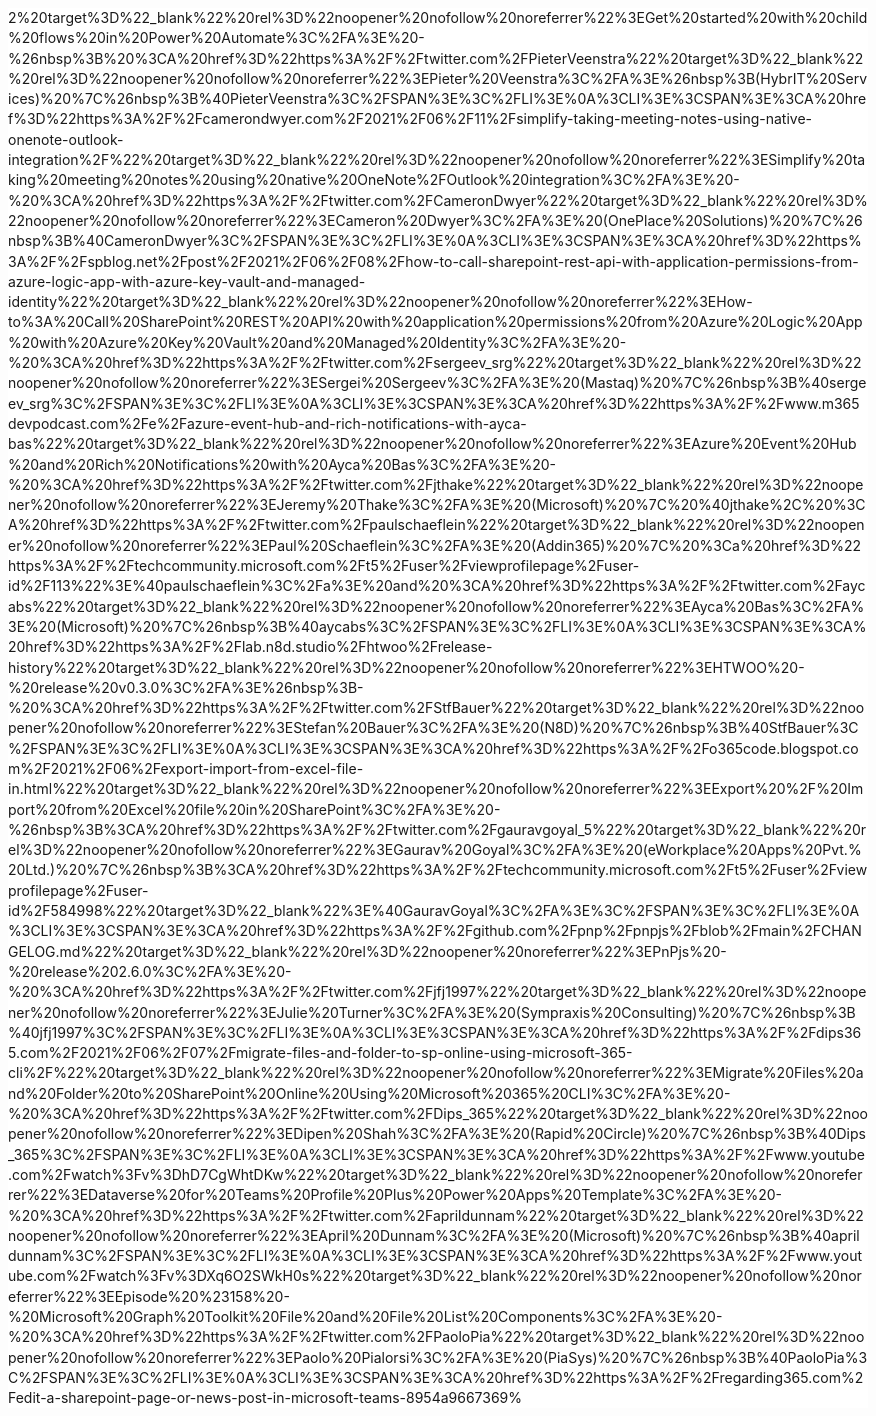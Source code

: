 2%20target%3D%22_blank%22%20rel%3D%22noopener%20nofollow%20noreferrer%22%3EGet%20started%20with%20child%20flows%20in%20Power%20Automate%3C%2FA%3E%20-%26nbsp%3B%20%3CA%20href%3D%22https%3A%2F%2Ftwitter.com%2FPieterVeenstra%22%20target%3D%22_blank%22%20rel%3D%22noopener%20nofollow%20noreferrer%22%3EPieter%20Veenstra%3C%2FA%3E%26nbsp%3B(HybrIT%20Services)%20%7C%26nbsp%3B%40PieterVeenstra%3C%2FSPAN%3E%3C%2FLI%3E%0A%3CLI%3E%3CSPAN%3E%3CA%20href%3D%22https%3A%2F%2Fcamerondwyer.com%2F2021%2F06%2F11%2Fsimplify-taking-meeting-notes-using-native-onenote-outlook-integration%2F%22%20target%3D%22_blank%22%20rel%3D%22noopener%20nofollow%20noreferrer%22%3ESimplify%20taking%20meeting%20notes%20using%20native%20OneNote%2FOutlook%20integration%3C%2FA%3E%20-%20%3CA%20href%3D%22https%3A%2F%2Ftwitter.com%2FCameronDwyer%22%20target%3D%22_blank%22%20rel%3D%22noopener%20nofollow%20noreferrer%22%3ECameron%20Dwyer%3C%2FA%3E%20(OnePlace%20Solutions)%20%7C%26nbsp%3B%40CameronDwyer%3C%2FSPAN%3E%3C%2FLI%3E%0A%3CLI%3E%3CSPAN%3E%3CA%20href%3D%22https%3A%2F%2Fspblog.net%2Fpost%2F2021%2F06%2F08%2Fhow-to-call-sharepoint-rest-api-with-application-permissions-from-azure-logic-app-with-azure-key-vault-and-managed-identity%22%20target%3D%22_blank%22%20rel%3D%22noopener%20nofollow%20noreferrer%22%3EHow-to%3A%20Call%20SharePoint%20REST%20API%20with%20application%20permissions%20from%20Azure%20Logic%20App%20with%20Azure%20Key%20Vault%20and%20Managed%20Identity%3C%2FA%3E%20-%20%3CA%20href%3D%22https%3A%2F%2Ftwitter.com%2Fsergeev_srg%22%20target%3D%22_blank%22%20rel%3D%22noopener%20nofollow%20noreferrer%22%3ESergei%20Sergeev%3C%2FA%3E%20(Mastaq)%20%7C%26nbsp%3B%40sergeev_srg%3C%2FSPAN%3E%3C%2FLI%3E%0A%3CLI%3E%3CSPAN%3E%3CA%20href%3D%22https%3A%2F%2Fwww.m365devpodcast.com%2Fe%2Fazure-event-hub-and-rich-notifications-with-ayca-bas%22%20target%3D%22_blank%22%20rel%3D%22noopener%20nofollow%20noreferrer%22%3EAzure%20Event%20Hub%20and%20Rich%20Notifications%20with%20Ayca%20Bas%3C%2FA%3E%20-%20%3CA%20href%3D%22https%3A%2F%2Ftwitter.com%2Fjthake%22%20target%3D%22_blank%22%20rel%3D%22noopener%20nofollow%20noreferrer%22%3EJeremy%20Thake%3C%2FA%3E%20(Microsoft)%20%7C%20%40jthake%2C%20%3CA%20href%3D%22https%3A%2F%2Ftwitter.com%2Fpaulschaeflein%22%20target%3D%22_blank%22%20rel%3D%22noopener%20nofollow%20noreferrer%22%3EPaul%20Schaeflein%3C%2FA%3E%20(Addin365)%20%7C%20%3Ca%20href%3D%22https%3A%2F%2Ftechcommunity.microsoft.com%2Ft5%2Fuser%2Fviewprofilepage%2Fuser-id%2F113%22%3E%40paulschaeflein%3C%2Fa%3E%20and%20%3CA%20href%3D%22https%3A%2F%2Ftwitter.com%2Faycabs%22%20target%3D%22_blank%22%20rel%3D%22noopener%20nofollow%20noreferrer%22%3EAyca%20Bas%3C%2FA%3E%20(Microsoft)%20%7C%26nbsp%3B%40aycabs%3C%2FSPAN%3E%3C%2FLI%3E%0A%3CLI%3E%3CSPAN%3E%3CA%20href%3D%22https%3A%2F%2Flab.n8d.studio%2Fhtwoo%2Frelease-history%22%20target%3D%22_blank%22%20rel%3D%22noopener%20nofollow%20noreferrer%22%3EHTWOO%20-%20release%20v0.3.0%3C%2FA%3E%26nbsp%3B-%20%3CA%20href%3D%22https%3A%2F%2Ftwitter.com%2FStfBauer%22%20target%3D%22_blank%22%20rel%3D%22noopener%20nofollow%20noreferrer%22%3EStefan%20Bauer%3C%2FA%3E%20(N8D)%20%7C%26nbsp%3B%40StfBauer%3C%2FSPAN%3E%3C%2FLI%3E%0A%3CLI%3E%3CSPAN%3E%3CA%20href%3D%22https%3A%2F%2Fo365code.blogspot.com%2F2021%2F06%2Fexport-import-from-excel-file-in.html%22%20target%3D%22_blank%22%20rel%3D%22noopener%20nofollow%20noreferrer%22%3EExport%20%2F%20Import%20from%20Excel%20file%20in%20SharePoint%3C%2FA%3E%20-%26nbsp%3B%3CA%20href%3D%22https%3A%2F%2Ftwitter.com%2Fgauravgoyal_5%22%20target%3D%22_blank%22%20rel%3D%22noopener%20nofollow%20noreferrer%22%3EGaurav%20Goyal%3C%2FA%3E%20(eWorkplace%20Apps%20Pvt.%20Ltd.)%20%7C%26nbsp%3B%3CA%20href%3D%22https%3A%2F%2Ftechcommunity.microsoft.com%2Ft5%2Fuser%2Fviewprofilepage%2Fuser-id%2F584998%22%20target%3D%22_blank%22%3E%40GauravGoyal%3C%2FA%3E%3C%2FSPAN%3E%3C%2FLI%3E%0A%3CLI%3E%3CSPAN%3E%3CA%20href%3D%22https%3A%2F%2Fgithub.com%2Fpnp%2Fpnpjs%2Fblob%2Fmain%2FCHANGELOG.md%22%20target%3D%22_blank%22%20rel%3D%22noopener%20noreferrer%22%3EPnPjs%20-%20release%202.6.0%3C%2FA%3E%20-%20%3CA%20href%3D%22https%3A%2F%2Ftwitter.com%2Fjfj1997%22%20target%3D%22_blank%22%20rel%3D%22noopener%20nofollow%20noreferrer%22%3EJulie%20Turner%3C%2FA%3E%20(Sympraxis%20Consulting)%20%7C%26nbsp%3B%40jfj1997%3C%2FSPAN%3E%3C%2FLI%3E%0A%3CLI%3E%3CSPAN%3E%3CA%20href%3D%22https%3A%2F%2Fdips365.com%2F2021%2F06%2F07%2Fmigrate-files-and-folder-to-sp-online-using-microsoft-365-cli%2F%22%20target%3D%22_blank%22%20rel%3D%22noopener%20nofollow%20noreferrer%22%3EMigrate%20Files%20and%20Folder%20to%20SharePoint%20Online%20Using%20Microsoft%20365%20CLI%3C%2FA%3E%20-%20%3CA%20href%3D%22https%3A%2F%2Ftwitter.com%2FDips_365%22%20target%3D%22_blank%22%20rel%3D%22noopener%20nofollow%20noreferrer%22%3EDipen%20Shah%3C%2FA%3E%20(Rapid%20Circle)%20%7C%26nbsp%3B%40Dips_365%3C%2FSPAN%3E%3C%2FLI%3E%0A%3CLI%3E%3CSPAN%3E%3CA%20href%3D%22https%3A%2F%2Fwww.youtube.com%2Fwatch%3Fv%3DhD7CgWhtDKw%22%20target%3D%22_blank%22%20rel%3D%22noopener%20nofollow%20noreferrer%22%3EDataverse%20for%20Teams%20Profile%20Plus%20Power%20Apps%20Template%3C%2FA%3E%20-%20%3CA%20href%3D%22https%3A%2F%2Ftwitter.com%2Faprildunnam%22%20target%3D%22_blank%22%20rel%3D%22noopener%20nofollow%20noreferrer%22%3EApril%20Dunnam%3C%2FA%3E%20(Microsoft)%20%7C%26nbsp%3B%40aprildunnam%3C%2FSPAN%3E%3C%2FLI%3E%0A%3CLI%3E%3CSPAN%3E%3CA%20href%3D%22https%3A%2F%2Fwww.youtube.com%2Fwatch%3Fv%3DXq6O2SWkH0s%22%20target%3D%22_blank%22%20rel%3D%22noopener%20nofollow%20noreferrer%22%3EEpisode%20%23158%20-%20Microsoft%20Graph%20Toolkit%20File%20and%20File%20List%20Components%3C%2FA%3E%20-%20%3CA%20href%3D%22https%3A%2F%2Ftwitter.com%2FPaoloPia%22%20target%3D%22_blank%22%20rel%3D%22noopener%20nofollow%20noreferrer%22%3EPaolo%20Pialorsi%3C%2FA%3E%20(PiaSys)%20%7C%26nbsp%3B%40PaoloPia%3C%2FSPAN%3E%3C%2FLI%3E%0A%3CLI%3E%3CSPAN%3E%3CA%20href%3D%22https%3A%2F%2Fregarding365.com%2Fedit-a-sharepoint-page-or-news-post-in-microsoft-teams-8954a9667369%
